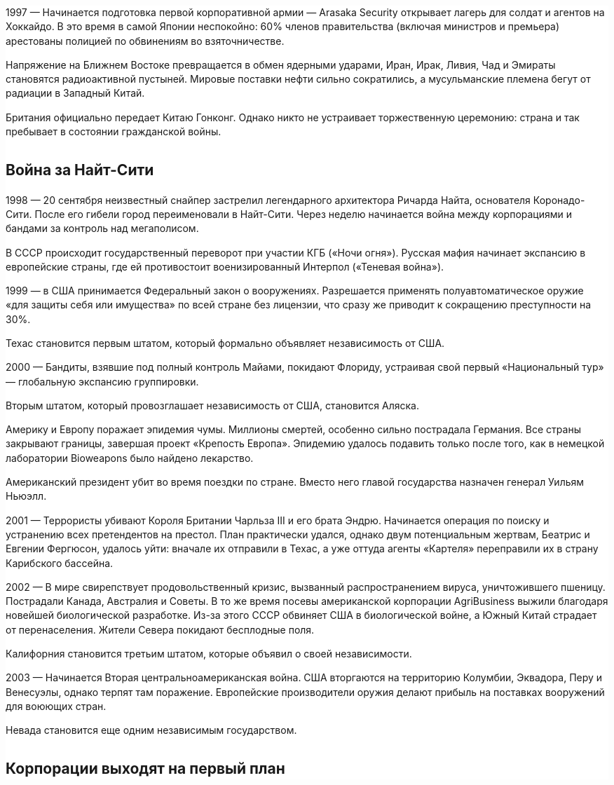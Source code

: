 1997 — Начинается подготовка первой корпоративной армии — Arasaka Security открывает лагерь для солдат и агентов на Хоккайдо. В это время в самой Японии неспокойно: 60% членов правительства (включая министров и премьера) арестованы полицией по обвинениям во взяточничестве.

Напряжение на Ближнем Востоке превращается в обмен ядерными ударами, Иран, Ирак, Ливия, Чад и Эмираты становятся радиоактивной пустыней. Мировые поставки нефти сильно сократились, а мусульманские племена бегут от радиации в Западный Китай.

Британия официально передает Китаю Гонконг. Однако никто не устраивает торжественную церемонию: страна и так пребывает в состоянии гражданской войны.

## Война за Найт-Сити

1998 — 20 сентября неизвестный снайпер застрелил легендарного архитектора Ричарда Найта, основателя Коронадо-Сити. После его гибели город переименовали в Найт-Сити. Через неделю начинается война между корпорациями и бандами за контроль над мегаполисом.

В СССР происходит государственный переворот при участии КГБ («Ночи огня»). Русская мафия начинает экспансию в европейские страны, где ей противостоит военизированный Интерпол («Теневая война»).

1999 — в США принимается Федеральный закон о вооружениях. Разрешается применять полуавтоматическое оружие «для защиты себя или имущества» по всей стране без лицензии, что сразу же приводит к сокращению преступности на 30%.

Техас становится первым штатом, который формально объявляет независимость от США.

2000 — Бандиты, взявшие под полный контроль Майами, покидают Флориду, устраивая свой первый «Национальный тур» — глобальную экспансию группировки.

Вторым штатом, который провозглашает независимость от США, становится Аляска.

Америку и Европу поражает эпидемия чумы. Миллионы смертей, особенно сильно пострадала Германия. Все страны закрывают границы, завершая проект «Крепость Европа». Эпидемию удалось подавить только после того, как в немецкой лаборатории Bioweapons было найдено лекарство.

Американский президент убит во время поездки по стране. Вместо него главой государства назначен генерал Уильям Ньюэлл.

2001 — Террористы убивают Короля Британии Чарльза III и его брата Эндрю. Начинается операция по поиску и устранению всех претендентов на престол. План практически удался, однако двум потенциальным жертвам, Беатриc и Евгении Фергюсон, удалось уйти: вначале их отправили в Техас, а уже оттуда агенты «Картеля» переправили их в страну Карибского бассейна.

2002 — В мире свирепствует продовольственный кризис, вызванный распространением вируса, уничтожившего пшеницу. Пострадали Канада, Австралия и Советы. В то же время посевы американской корпорации AgriBusiness выжили благодаря новейшей биологической разработке. Из-за этого CCCР обвиняет США в биологической войне, а Южный Китай страдает от перенаселения. Жители Севера покидают бесплодные поля.

Калифорния становится третьим штатом, которые объявил о своей независимости.

2003 — Начинается Вторая центральноамериканская война. США вторгаются на территорию Колумбии, Эквадора, Перу и Венесуэлы, однако терпят там поражение. Европейские производители оружия делают прибыль на поставках вооружений для воюющих стран.

Невада становится еще одним независимым государством.

## Корпорации выходят на первый план
